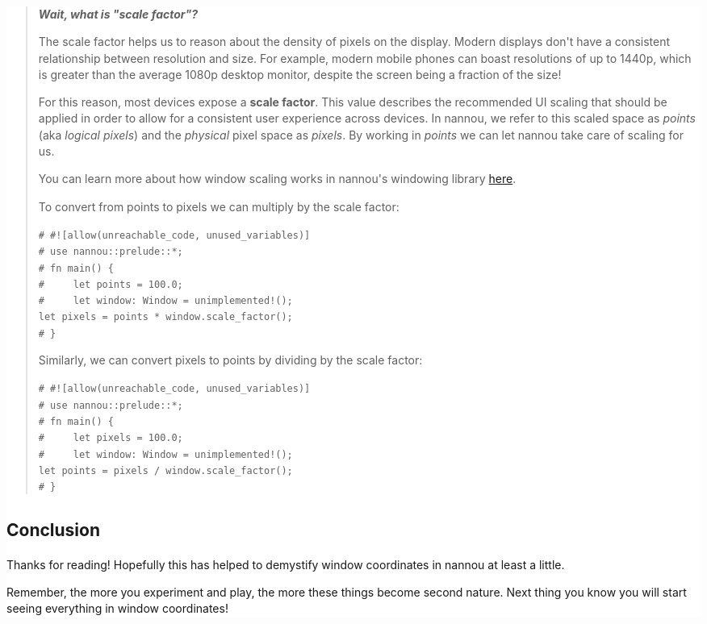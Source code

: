 > ***Wait, what is "scale factor"?***
>
> The scale factor helps us to reason about the density of pixels on the
> display. Modern displays don't have a consistent relationship between
> resolution and size. For example, modern mobile phones can boast resolutions
> of up to 1440p, which is greater than the average 1080p desktop monitor,
> despite the screen being a fraction of the size!
>
> For this reason, most devices expose a **scale factor**. This value describes
> the recommended UI scaling that should be applied in order to allow for a
> consistent user experience across devices. In nannou, we refer to this scaled
> space as *points* (aka *logical pixels*) and the *physical* pixel space as
> *pixels*. By working in *points* we can let nannou take care of scaling for
> us.
>
> You can learn more about how window scaling works in nannou's windowing
> library [here][1].
>
> To convert from points to pixels we can multiply by the scale factor:
>
> ```rust,no_run
> # #![allow(unreachable_code, unused_variables)]
> # use nannou::prelude::*;
> # fn main() {
> #     let points = 100.0;
> #     let window: Window = unimplemented!();
> let pixels = points * window.scale_factor();
> # }
> ```
>
> Similarly, we can convert pixels to points by dividing by the scale factor:
>
> ```rust,no_run
> # #![allow(unreachable_code, unused_variables)]
> # use nannou::prelude::*;
> # fn main() {
> #     let pixels = 100.0;
> #     let window: Window = unimplemented!();
> let points = pixels / window.scale_factor();
> # }
> ```

## Conclusion

Thanks for reading! Hopefully this has helped to demystify window coordinates in
nannou at least a little.

Remember, the more you experiment and play, the more these things become second
nature. Next thing you know you will start seeing everything in window
coordinates!

[1]: https://docs.rs/winit/latest/winit/dpi/index.html
[2]: https://github.com/nannou-org/nannou/tree/master/examples/nannou_basics/window_coordinates.rs
[3]: ./images/window_coordinates_example.png
[4]: https://en.wikipedia.org/wiki/Cartesian_coordinate_system
[5]: ./images/window_coordinates_example2.png
[6]: ./images/window_coordinates_example3.png
[7]: ./images/window_coordinates_example4.png
[8]: ./images/window_coordinates_example5.png
[9]: https://docs.rs/nannou/latest/nannou/geom/rect/struct.Rect.html
[10]: https://docs.rs/nannou/latest/nannou/geom/rect/struct.Rect.html#method.align_left_of
[11]: https://docs.rs/nannou/latest/nannou/geom/rect/struct.Rect.html#method.pad
[12]: https://docs.rs/nannou/latest/nannou/geom/rect/struct.Rect.html#method.shift
[13]: https://docs.rs/nannou/latest/nannou/geom/rect/struct.Rect.html#method.stretch_to_point
[14]: https://docs.rs/nannou/latest/nannou/geom/rect/struct.Rect.html#method.subdivisions_iter
[15]: https://docs.rs/nannou/latest/nannou/geom/rect/struct.Rect.html#method.contains
[16]: ./images/window_coordinates_example6.png
[17]: ./images/window_coordinates_example7.png
[18]: ./images/window_coordinates_example8.png
[19]: ./images/window_coordinates_example9.png
[20]: https://guide.nannou.cc/tutorials.html#drawing

